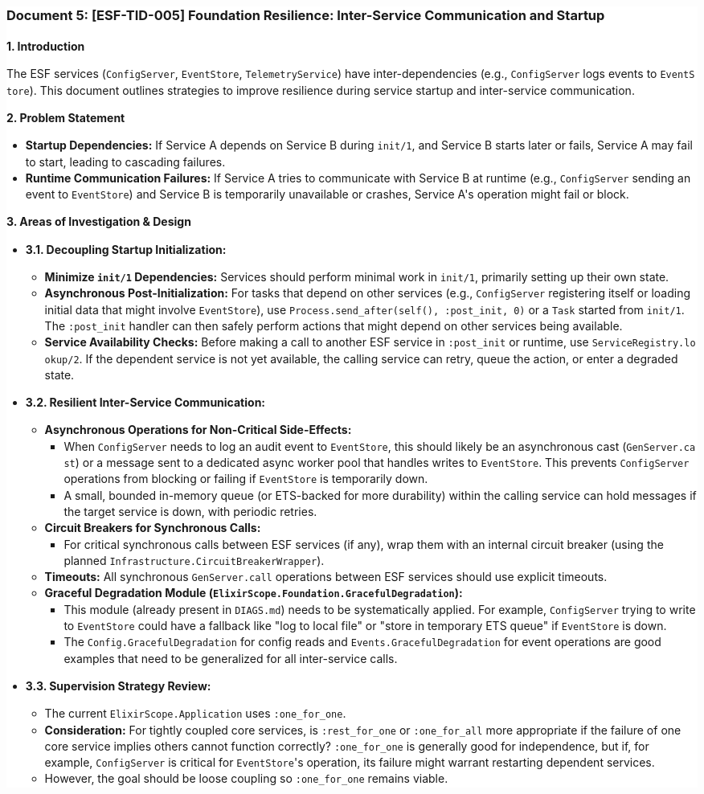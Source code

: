 
### Document 5: [ESF-TID-005] Foundation Resilience: Inter-Service Communication and Startup

**1. Introduction**

The ESF services (`ConfigServer`, `EventStore`, `TelemetryService`) have inter-dependencies (e.g., `ConfigServer` logs events to `EventStore`). This document outlines strategies to improve resilience during service startup and inter-service communication.

**2. Problem Statement**

*   **Startup Dependencies:** If Service A depends on Service B during `init/1`, and Service B starts later or fails, Service A may fail to start, leading to cascading failures.
*   **Runtime Communication Failures:** If Service A tries to communicate with Service B at runtime (e.g., `ConfigServer` sending an event to `EventStore`) and Service B is temporarily unavailable or crashes, Service A's operation might fail or block.

**3. Areas of Investigation & Design**

*   **3.1. Decoupling Startup Initialization:**
    *   **Minimize `init/1` Dependencies:** Services should perform minimal work in `init/1`, primarily setting up their own state.
    *   **Asynchronous Post-Initialization:** For tasks that depend on other services (e.g., `ConfigServer` registering itself or loading initial data that might involve `EventStore`), use `Process.send_after(self(), :post_init, 0)` or a `Task` started from `init/1`. The `:post_init` handler can then safely perform actions that might depend on other services being available.
    *   **Service Availability Checks:** Before making a call to another ESF service in `:post_init` or runtime, use `ServiceRegistry.lookup/2`. If the dependent service is not yet available, the calling service can retry, queue the action, or enter a degraded state.

*   **3.2. Resilient Inter-Service Communication:**
    *   **Asynchronous Operations for Non-Critical Side-Effects:**
        *   When `ConfigServer` needs to log an audit event to `EventStore`, this should likely be an asynchronous cast (`GenServer.cast`) or a message sent to a dedicated async worker pool that handles writes to `EventStore`. This prevents `ConfigServer` operations from blocking or failing if `EventStore` is temporarily down.
        *   A small, bounded in-memory queue (or ETS-backed for more durability) within the calling service can hold messages if the target service is down, with periodic retries.
    *   **Circuit Breakers for Synchronous Calls:**
        *   For critical synchronous calls between ESF services (if any), wrap them with an internal circuit breaker (using the planned `Infrastructure.CircuitBreakerWrapper`).
    *   **Timeouts:** All synchronous `GenServer.call` operations between ESF services should use explicit timeouts.
    *   **Graceful Degradation Module (`ElixirScope.Foundation.GracefulDegradation`):**
        *   This module (already present in `DIAGS.md`) needs to be systematically applied. For example, `ConfigServer` trying to write to `EventStore` could have a fallback like "log to local file" or "store in temporary ETS queue" if `EventStore` is down.
        *   The `Config.GracefulDegradation` for config reads and `Events.GracefulDegradation` for event operations are good examples that need to be generalized for all inter-service calls.

*   **3.3. Supervision Strategy Review:**
    *   The current `ElixirScope.Application` uses `:one_for_one`.
    *   **Consideration:** For tightly coupled core services, is `:rest_for_one` or `:one_for_all` more appropriate if the failure of one core service implies others cannot function correctly? `:one_for_one` is generally good for independence, but if, for example, `ConfigServer` is critical for `EventStore`'s operation, its failure might warrant restarting dependent services.
    *   However, the goal should be loose coupling so `:one_for_one` remains viable.
